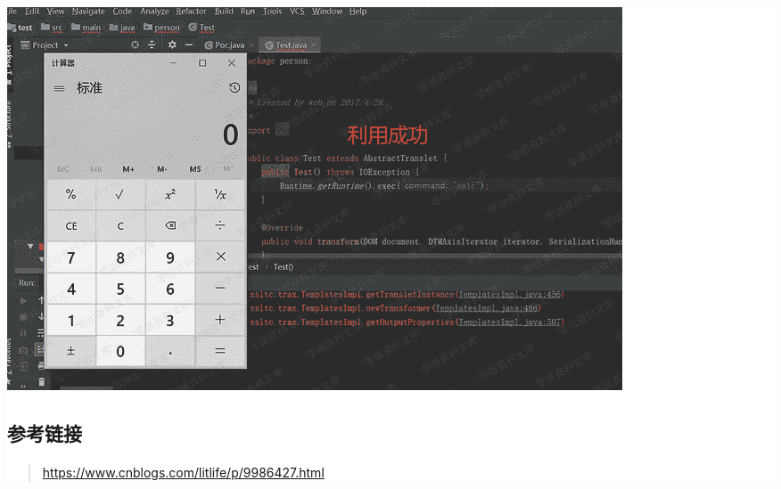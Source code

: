 ![image](../img/8932979d6d4a6948e1cd5e0c87aee8b5.png)

## 参考链接

> https://www.cnblogs.com/litlife/p/9986427.html